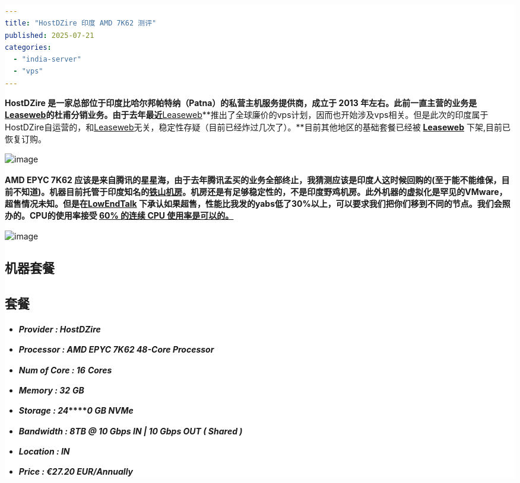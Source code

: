 ```yaml
---
title: "HostDZire 印度 AMD 7K62 测评"
published: 2025-07-21
categories: 
  - "india-server"
  - "vps"
---
```


**HostDZire 是一家总部位于印度比哈尔邦帕特纳（Patna）的私营主机服务提供商，成立于 2013 年左右。此前一直主营的业务是[Leaseweb](https://en.wikipedia.org/wiki/Leaseweb)的杜甫分销业务。由于去年最近**[Leaseweb](https://en.wikipedia.org/wiki/Leaseweb)**推出了全球廉价的vps计划，因而也开始涉及vps相关。但是此次的印度属于HostDZire自运营的，和[Leaseweb](https://en.wikipedia.org/wiki/Leaseweb)无关，稳定性存疑（目前已经炸过几次了）。**目前其他地区的基础套餐已经被 **[Leaseweb](https://en.wikipedia.org/wiki/Leaseweb)** 下架,目前已恢复订购。

<picture>
    <source srcset="https://s3.catcat.blog/images/2025/07/image-37.avif" type="image/avif">
    <source srcset="https://s3.catcat.blog/images/2025/07/image-37.webp" type="image/webp">
    <img src="https://s3.catcat.blog/images/2025/07/image-37.jpg" alt="image" loading="lazy">
</picture>

**AMD EPYC 7K62 应该是来自腾讯的星星海，由于去年腾讯孟买的业务全部终止，我猜测应该是印度人这时候回购的(至于能不能维保，目前不知道)。机器目前托管于印度知名的[铁山机房](https://www.nodeseek.com/jump?to=https%3A%2F%2Fwww.ironmountain.com%2Fdata-centers%2Flocations%2Fmumbai-data-center)。机房还是有足够稳定性的，不是印度野鸡机房。此外机器的虚拟化是罕见的VMware，超售情况未知。但是在[LowEndTalk](https://www.nodeseek.com/jump?to=https%3A%2F%2Flowendtalk.com%2Fdiscussion%2Fcomment%2F4463170%23Comment_4463170) 下承认如果超售，性能比我发的yabs低了30%以上，可以要求我们把你们移到不同的节点。我们会照办的。CPU的使用率接受 [60% 的连续 CPU 使用率是可以的。](https://www.nodeseek.com/jump?to=https%3A%2F%2Flowendtalk.com%2Fdiscussion%2Fcomment%2F4462636%23Comment_4462636)**

<picture>
    <source srcset="https://s3.catcat.blog/images/2025/07/image-35.avif" type="image/avif">
    <source srcset="https://s3.catcat.blog/images/2025/07/image-35.webp" type="image/webp">
    <img src="https://s3.catcat.blog/images/2025/07/image-35.jpg" alt="image" loading="lazy">
</picture>

## 机器套餐

## 套餐

- **_Provider : HostDZire_**

- **_Processor : AMD EPYC 7K62 48-Core Processor_**

- **_Num of Core : 16_** **_Cores_**

- **_Memory : 32_** **_GB_**

- **_Storage : 24_****_0 GB NVMe_**

- **_Bandwidth : 8TB @ 10 Gbps IN | 10 Gbps OUT ( Shared )_**

- **_Location : IN_**

- **_Price : €27.20 EUR/Annually_**
